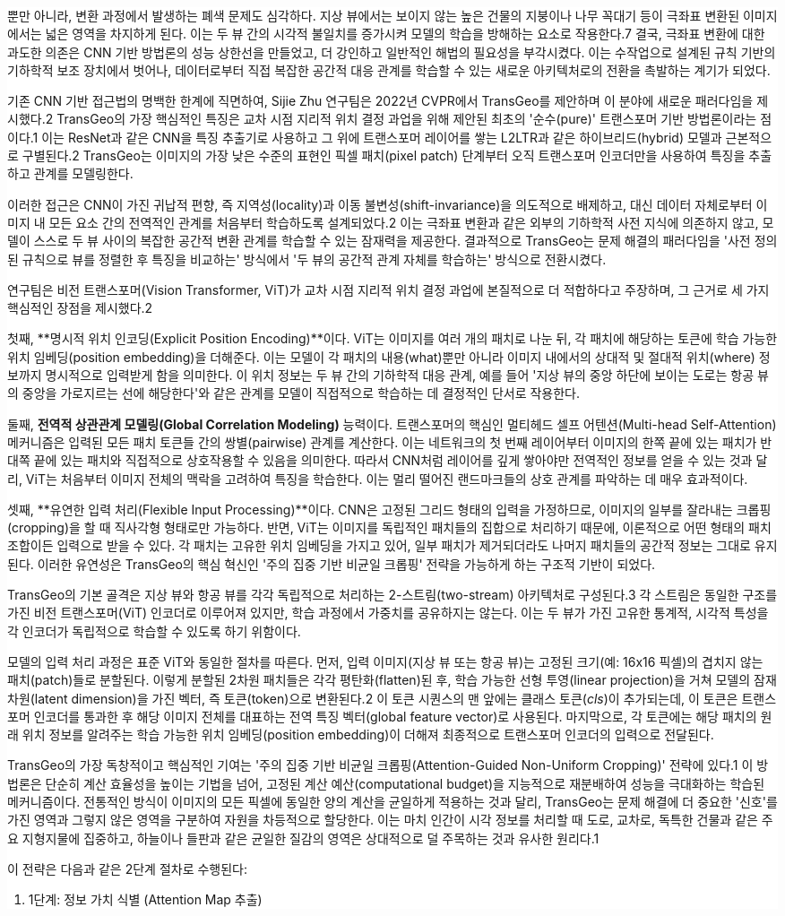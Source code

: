 뿐만 아니라, 변환 과정에서 발생하는 폐색 문제도 심각하다. 지상 뷰에서는 보이지 않는 높은 건물의 지붕이나 나무 꼭대기 등이 극좌표 변환된 이미지에서는 넓은 영역을 차지하게 된다. 이는 두 뷰 간의 시각적 불일치를 증가시켜 모델의 학습을 방해하는 요소로 작용한다.7 결국, 극좌표 변환에 대한 과도한 의존은 CNN 기반 방법론의 성능 상한선을 만들었고, 더 강인하고 일반적인 해법의 필요성을 부각시켰다. 이는 수작업으로 설계된 규칙 기반의 기하학적 보조 장치에서 벗어나, 데이터로부터 직접 복잡한 공간적 대응 관계를 학습할 수 있는 새로운 아키텍처로의 전환을 촉발하는 계기가 되었다.



기존 CNN 기반 접근법의 명백한 한계에 직면하여, Sijie Zhu 연구팀은 2022년 CVPR에서 TransGeo를 제안하며 이 분야에 새로운 패러다임을 제시했다.2 TransGeo의 가장 핵심적인 특징은 교차 시점 지리적 위치 결정 과업을 위해 제안된 최초의 '순수(pure)' 트랜스포머 기반 방법론이라는 점이다.1 이는 ResNet과 같은 CNN을 특징 추출기로 사용하고 그 위에 트랜스포머 레이어를 쌓는 L2LTR과 같은 하이브리드(hybrid) 모델과 근본적으로 구별된다.2 TransGeo는 이미지의 가장 낮은 수준의 표현인 픽셀 패치(pixel patch) 단계부터 오직 트랜스포머 인코더만을 사용하여 특징을 추출하고 관계를 모델링한다.

이러한 접근은 CNN이 가진 귀납적 편향, 즉 지역성(locality)과 이동 불변성(shift-invariance)을 의도적으로 배제하고, 대신 데이터 자체로부터 이미지 내 모든 요소 간의 전역적인 관계를 처음부터 학습하도록 설계되었다.2 이는 극좌표 변환과 같은 외부의 기하학적 사전 지식에 의존하지 않고, 모델이 스스로 두 뷰 사이의 복잡한 공간적 변환 관계를 학습할 수 있는 잠재력을 제공한다. 결과적으로 TransGeo는 문제 해결의 패러다임을 '사전 정의된 규칙으로 뷰를 정렬한 후 특징을 비교하는' 방식에서 '두 뷰의 공간적 관계 자체를 학습하는' 방식으로 전환시켰다.


연구팀은 비전 트랜스포머(Vision Transformer, ViT)가 교차 시점 지리적 위치 결정 과업에 본질적으로 더 적합하다고 주장하며, 그 근거로 세 가지 핵심적인 장점을 제시했다.2

첫째, **명시적 위치 인코딩(Explicit Position Encoding)**이다. ViT는 이미지를 여러 개의 패치로 나눈 뒤, 각 패치에 해당하는 토큰에 학습 가능한 위치 임베딩(position embedding)을 더해준다. 이는 모델이 각 패치의 내용(what)뿐만 아니라 이미지 내에서의 상대적 및 절대적 위치(where) 정보까지 명시적으로 입력받게 함을 의미한다. 이 위치 정보는 두 뷰 간의 기하학적 대응 관계, 예를 들어 '지상 뷰의 중앙 하단에 보이는 도로는 항공 뷰의 중앙을 가로지르는 선에 해당한다'와 같은 관계를 모델이 직접적으로 학습하는 데 결정적인 단서로 작용한다.

둘째, **전역적 상관관계 모델링(Global Correlation Modeling)** 능력이다. 트랜스포머의 핵심인 멀티헤드 셀프 어텐션(Multi-head Self-Attention) 메커니즘은 입력된 모든 패치 토큰들 간의 쌍별(pairwise) 관계를 계산한다. 이는 네트워크의 첫 번째 레이어부터 이미지의 한쪽 끝에 있는 패치가 반대쪽 끝에 있는 패치와 직접적으로 상호작용할 수 있음을 의미한다. 따라서 CNN처럼 레이어를 깊게 쌓아야만 전역적인 정보를 얻을 수 있는 것과 달리, ViT는 처음부터 이미지 전체의 맥락을 고려하여 특징을 학습한다. 이는 멀리 떨어진 랜드마크들의 상호 관계를 파악하는 데 매우 효과적이다.

셋째, **유연한 입력 처리(Flexible Input Processing)**이다. CNN은 고정된 그리드 형태의 입력을 가정하므로, 이미지의 일부를 잘라내는 크롭핑(cropping)을 할 때 직사각형 형태로만 가능하다. 반면, ViT는 이미지를 독립적인 패치들의 집합으로 처리하기 때문에, 이론적으로 어떤 형태의 패치 조합이든 입력으로 받을 수 있다. 각 패치는 고유한 위치 임베딩을 가지고 있어, 일부 패치가 제거되더라도 나머지 패치들의 공간적 정보는 그대로 유지된다. 이러한 유연성은 TransGeo의 핵심 혁신인 '주의 집중 기반 비균일 크롭핑' 전략을 가능하게 하는 구조적 기반이 되었다.



TransGeo의 기본 골격은 지상 뷰와 항공 뷰를 각각 독립적으로 처리하는 2-스트림(two-stream) 아키텍처로 구성된다.3 각 스트림은 동일한 구조를 가진 비전 트랜스포머(ViT) 인코더로 이루어져 있지만, 학습 과정에서 가중치를 공유하지는 않는다. 이는 두 뷰가 가진 고유한 통계적, 시각적 특성을 각 인코더가 독립적으로 학습할 수 있도록 하기 위함이다.

모델의 입력 처리 과정은 표준 ViT와 동일한 절차를 따른다. 먼저, 입력 이미지(지상 뷰 또는 항공 뷰)는 고정된 크기(예: 16x16 픽셀)의 겹치지 않는 패치(patch)들로 분할된다. 이렇게 분할된 2차원 패치들은 각각 평탄화(flatten)된 후, 학습 가능한 선형 투영(linear projection)을 거쳐 모델의 잠재 차원(latent dimension)을 가진 벡터, 즉 토큰(token)으로 변환된다.2 이 토큰 시퀀스의 맨 앞에는 클래스 토큰($cls$)이 추가되는데, 이 토큰은 트랜스포머 인코더를 통과한 후 해당 이미지 전체를 대표하는 전역 특징 벡터(global feature vector)로 사용된다. 마지막으로, 각 토큰에는 해당 패치의 원래 위치 정보를 알려주는 학습 가능한 위치 임베딩(position embedding)이 더해져 최종적으로 트랜스포머 인코더의 입력으로 전달된다.


TransGeo의 가장 독창적이고 핵심적인 기여는 '주의 집중 기반 비균일 크롭핑(Attention-Guided Non-Uniform Cropping)' 전략에 있다.1 이 방법론은 단순히 계산 효율성을 높이는 기법을 넘어, 고정된 계산 예산(computational budget)을 지능적으로 재분배하여 성능을 극대화하는 학습된 메커니즘이다. 전통적인 방식이 이미지의 모든 픽셀에 동일한 양의 계산을 균일하게 적용하는 것과 달리, TransGeo는 문제 해결에 더 중요한 '신호'를 가진 영역과 그렇지 않은 영역을 구분하여 자원을 차등적으로 할당한다. 이는 마치 인간이 시각 정보를 처리할 때 도로, 교차로, 독특한 건물과 같은 주요 지형지물에 집중하고, 하늘이나 들판과 같은 균일한 질감의 영역은 상대적으로 덜 주목하는 것과 유사한 원리다.1

이 전략은 다음과 같은 2단계 절차로 수행된다:

1. 1단계: 정보 가치 식별 (Attention Map 추출)
